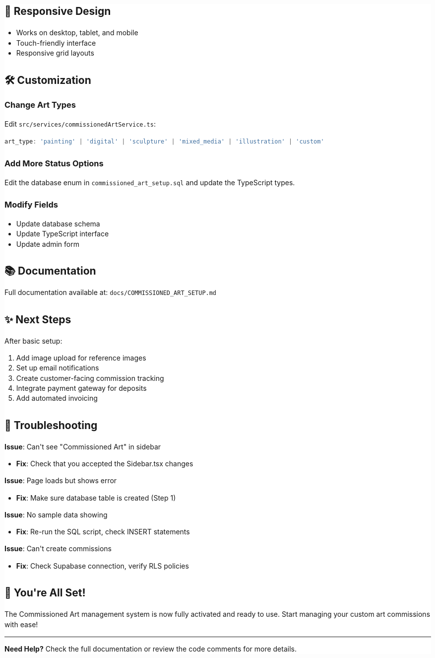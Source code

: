 ## 📱 Responsive Design

- Works on desktop, tablet, and mobile
- Touch-friendly interface
- Responsive grid layouts

## 🛠️ Customization

### Change Art Types
Edit `src/services/commissionedArtService.ts`:
```typescript
art_type: 'painting' | 'digital' | 'sculpture' | 'mixed_media' | 'illustration' | 'custom'
```

### Add More Status Options
Edit the database enum in `commissioned_art_setup.sql` and update the TypeScript types.

### Modify Fields
- Update database schema
- Update TypeScript interface
- Update admin form

## 📚 Documentation

Full documentation available at: `docs/COMMISSIONED_ART_SETUP.md`

## ✨ Next Steps

After basic setup:
1. Add image upload for reference images
2. Set up email notifications
3. Create customer-facing commission tracking
4. Integrate payment gateway for deposits
5. Add automated invoicing

## 🐛 Troubleshooting

**Issue**: Can't see "Commissioned Art" in sidebar
- **Fix**: Check that you accepted the Sidebar.tsx changes

**Issue**: Page loads but shows error
- **Fix**: Make sure database table is created (Step 1)

**Issue**: No sample data showing
- **Fix**: Re-run the SQL script, check INSERT statements

**Issue**: Can't create commissions
- **Fix**: Check Supabase connection, verify RLS policies

## 🎉 You're All Set!

The Commissioned Art management system is now fully activated and ready to use. Start managing your custom art commissions with ease!

---

**Need Help?** Check the full documentation or review the code comments for more details.

